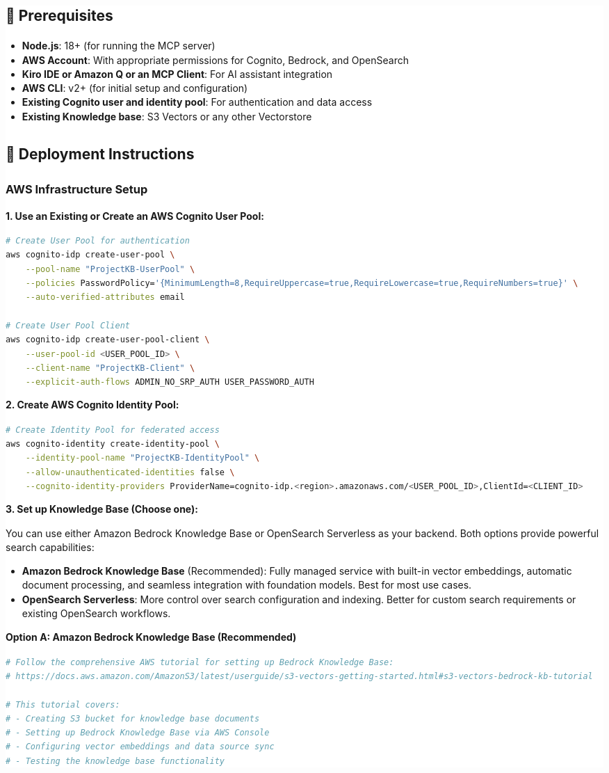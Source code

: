 ## 🚀 Prerequisites

- **Node.js**: 18+ (for running the MCP server)
- **AWS Account**: With appropriate permissions for Cognito, Bedrock, and OpenSearch
- **Kiro IDE or Amazon Q or an MCP Client**: For AI assistant integration
- **AWS CLI**: v2+ (for initial setup and configuration)
- **Existing Cognito user and identity pool**: For authentication and data access
- **Existing Knowledge base**: S3 Vectors or any other Vectorstore

## 🚀 Deployment Instructions

### AWS Infrastructure Setup

**1. Use an Existing or Create an AWS Cognito User Pool:**
```bash
# Create User Pool for authentication
aws cognito-idp create-user-pool \
    --pool-name "ProjectKB-UserPool" \
    --policies PasswordPolicy='{MinimumLength=8,RequireUppercase=true,RequireLowercase=true,RequireNumbers=true}' \
    --auto-verified-attributes email

# Create User Pool Client
aws cognito-idp create-user-pool-client \
    --user-pool-id <USER_POOL_ID> \
    --client-name "ProjectKB-Client" \
    --explicit-auth-flows ADMIN_NO_SRP_AUTH USER_PASSWORD_AUTH
```

**2. Create AWS Cognito Identity Pool:**
```bash
# Create Identity Pool for federated access
aws cognito-identity create-identity-pool \
    --identity-pool-name "ProjectKB-IdentityPool" \
    --allow-unauthenticated-identities false \
    --cognito-identity-providers ProviderName=cognito-idp.<region>.amazonaws.com/<USER_POOL_ID>,ClientId=<CLIENT_ID>
```

**3. Set up Knowledge Base (Choose one):**

You can use either Amazon Bedrock Knowledge Base or OpenSearch Serverless as your backend. Both options provide powerful search capabilities:

- **Amazon Bedrock Knowledge Base** (Recommended): Fully managed service with built-in vector embeddings, automatic document processing, and seamless integration with foundation models. Best for most use cases.
- **OpenSearch Serverless**: More control over search configuration and indexing. Better for custom search requirements or existing OpenSearch workflows.

**Option A: Amazon Bedrock Knowledge Base (Recommended)**
```bash
# Follow the comprehensive AWS tutorial for setting up Bedrock Knowledge Base:
# https://docs.aws.amazon.com/AmazonS3/latest/userguide/s3-vectors-getting-started.html#s3-vectors-bedrock-kb-tutorial

# This tutorial covers:
# - Creating S3 bucket for knowledge base documents
# - Setting up Bedrock Knowledge Base via AWS Console
# - Configuring vector embeddings and data source sync
# - Testing the knowledge base functionality
```

